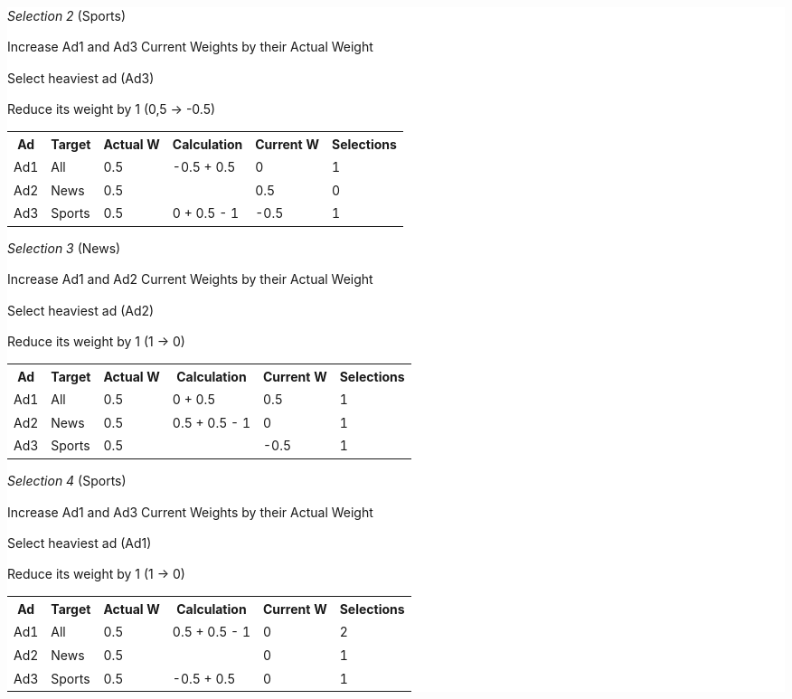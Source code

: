 *Selection 2* (Sports) 

Increase Ad1 and Ad3 Current Weights by their Actual Weight

Select heaviest ad (Ad3)

Reduce its weight by 1 (0,5 -> -0.5)

<table class="table">
  <tr>
    <th>Ad</th><th>Target</th><th>Actual W</th><th>Calculation</th><th>Current W</th><th>Selections</th>
  </tr><tr>
    <td>Ad1</td><td>All</td><td>0.5</td><td>-0.5 + 0.5</td><td class="up">0</td><td>1</td>
  </tr><tr class="filtered">
    <td>Ad2</td><td>News</td><td>0.5</td><td></td><td>0.5</td><td>0</td>
  </tr><tr>
    <td>Ad3</td><td>Sports</td><td>0.5</td><td>0 + 0.5 - 1</td><td class="down">-0.5</td><td class="up">1</td>
  </tr>
</table>
<p/>

*Selection 3* (News) 

Increase Ad1 and Ad2 Current Weights by their Actual Weight

Select heaviest ad (Ad2)

Reduce its weight by 1 (1 -> 0)

<table class="table">
  <tr>
    <th>Ad</th><th>Target</th><th>Actual W</th><th>Calculation</th><th>Current W</th><th>Selections</th>
  </tr><tr>
    <td>Ad1</td><td>All</td><td>0.5</td><td>0 + 0.5</td><td class="up">0.5</td><td>1</td>
  </tr><tr>
    <td>Ad2</td><td>News</td><td>0.5</td><td>0.5 + 0.5 - 1</td><td class="down">0</td><td class="up">1</td>
  </tr><tr class="filtered">
    <td>Ad3</td><td>Sports</td><td>0.5</td><td></td><td>-0.5</td><td>1</td>
  </tr>
</table>
<p/>

*Selection 4* (Sports) 

Increase Ad1 and Ad3 Current Weights by their Actual Weight

Select heaviest ad (Ad1)

Reduce its weight by 1 (1 -> 0)

<table class="table">
  <tr>
    <th>Ad</th><th>Target</th><th>Actual W</th><th>Calculation</th><th>Current W</th><th>Selections</th>
  </tr><tr>
    <td>Ad1</td><td>All</td><td>0.5</td><td>0.5 + 0.5 - 1</td><td class="down">0</td><td class="up">2</td>
  </tr><tr class="filtered">
    <td>Ad2</td><td>News</td><td>0.5</td><td></td><td>0</td><td>1</td>
  </tr><tr>
    <td>Ad3</td><td>Sports</td><td>0.5</td><td>-0.5 + 0.5</td><td class="up">0</td><td>1</td>
  </tr>
</table>
<p/>
